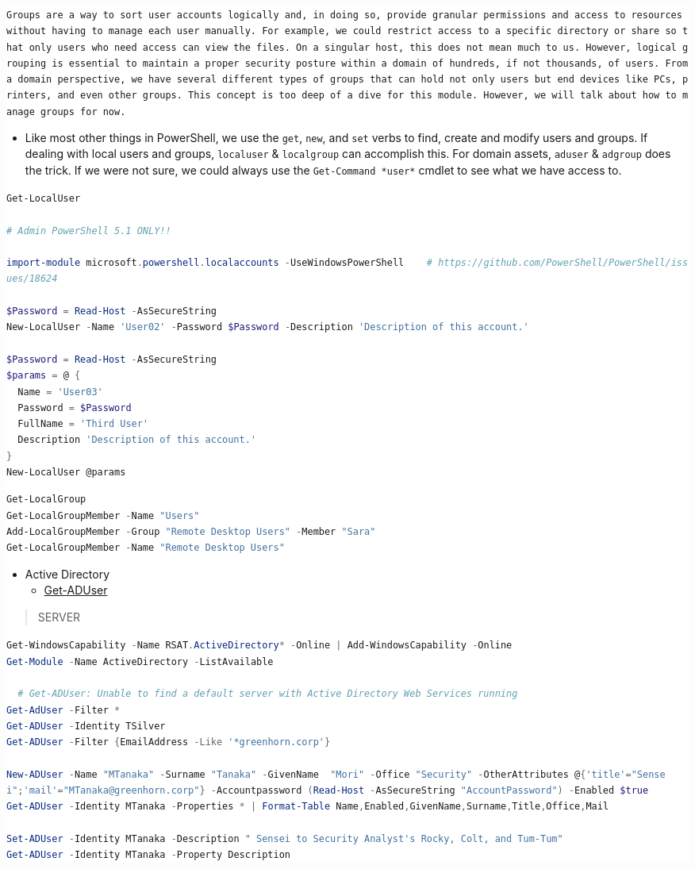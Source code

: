 ```md
Groups are a way to sort user accounts logically and, in doing so, provide granular permissions and access to resources without having to manage each user manually. For example, we could restrict access to a specific directory or share so that only users who need access can view the files. On a singular host, this does not mean much to us. However, logical grouping is essential to maintain a proper security posture within a domain of hundreds, if not thousands, of users. From a domain perspective, we have several different types of groups that can hold not only users but end devices like PCs, printers, and even other groups. This concept is too deep of a dive for this module. However, we will talk about how to manage groups for now.
```

- Like most other things in PowerShell, we use the `get`, `new`, and `set` verbs to find, create and modify users and groups. If dealing with local users and groups, `localuser` & `localgroup` can accomplish this. For domain assets, `aduser` & `adgroup` does the trick. If we were not sure, we could always use the `Get-Command *user*` cmdlet to see what we have access to.

```ps1
Get-LocalUser

# Admin PowerShell 5.1 ONLY!!

import-module microsoft.powershell.localaccounts -UseWindowsPowerShell    # https://github.com/PowerShell/PowerShell/issues/18624

$Password = Read-Host -AsSecureString
New-LocalUser -Name 'User02' -Password $Password -Description 'Description of this account.'

$Password = Read-Host -AsSecureString
$params = @ {
  Name = 'User03'
  Password = $Password
  FullName = 'Third User'
  Description 'Description of this account.'
}
New-LocalUser @params
```
```ps1
Get-LocalGroup
Get-LocalGroupMember -Name "Users"
Add-LocalGroupMember -Group "Remote Desktop Users" -Member "Sara"
Get-LocalGroupMember -Name "Remote Desktop Users"
```

- Active Directory
  - [Get-ADUser](https://social.technet.microsoft.com/wiki/contents/articles/12037.active-directory-get-aduser-default-and-extended-properties.aspx)

> SERVER

```powershell
Get-WindowsCapability -Name RSAT.ActiveDirectory* -Online | Add-WindowsCapability -Online
Get-Module -Name ActiveDirectory -ListAvailable

  # Get-ADUser: Unable to find a default server with Active Directory Web Services running
Get-AdUser -Filter *
Get-ADUser -Identity TSilver
Get-ADUser -Filter {EmailAddress -Like '*greenhorn.corp'}

New-ADUser -Name "MTanaka" -Surname "Tanaka" -GivenName  "Mori" -Office "Security" -OtherAttributes @{'title'="Sensei";'mail'="MTanaka@greenhorn.corp"} -Accountpassword (Read-Host -AsSecureString "AccountPassword") -Enabled $true 
Get-ADUser -Identity MTanaka -Properties * | Format-Table Name,Enabled,GivenName,Surname,Title,Office,Mail

Set-ADUser -Identity MTanaka -Description " Sensei to Security Analyst's Rocky, Colt, and Tum-Tum"
Get-ADUser -Identity MTanaka -Property Description
```
